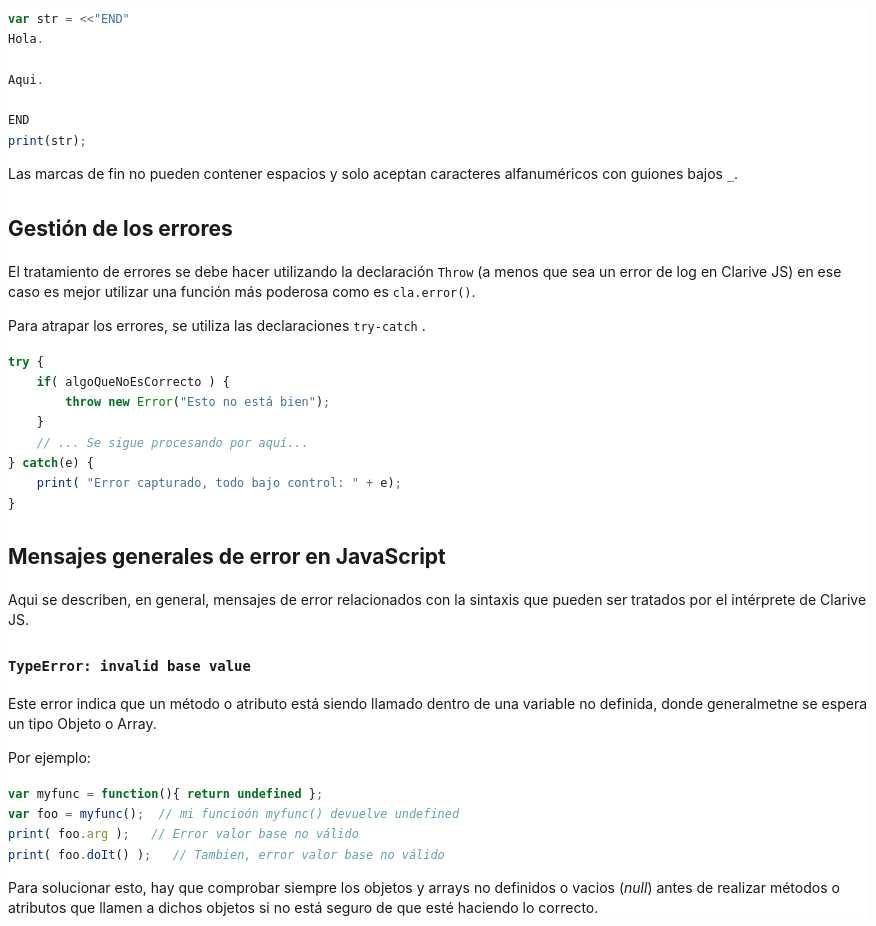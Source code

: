 ```javascript
var str = <<"END"
Hola.

Aqui.

END
print(str);
```

Las marcas de fin no pueden contener espacios y solo aceptan caracteres alfanuméricos con guiones bajos `_`.


## Gestión de los errores

El tratamiento de errores se debe hacer utilizando la declaración `Throw` (a menos que sea un error de log en Clarive JS) en ese caso es mejor utilizar una función más poderosa como es `cla.error()`.

Para atrapar los errores, se utiliza las declaraciones `try-catch` .

```js
try {
    if( algoQueNoEsCorrecto ) {
        throw new Error("Esto no está bien");
    }
    // ... Se sigue procesando por aquí...
} catch(e) {
    print( "Error capturado, todo bajo control: " + e);
}
```

## Mensajes generales de error en JavaScript

Aqui se describen, en general, mensajes de error relacionados con la sintaxis que pueden ser tratados por el intérprete de Clarive JS.


### `TypeError: invalid base value`

Este error indica que un método o atributo está siendo llamado dentro de una variable no definida, donde generalmetne se espera un tipo Objeto o Array.

Por ejemplo:

```js
var myfunc = function(){ return undefined };
var foo = myfunc();  // mi funcioón myfunc() devuelve undefined
print( foo.arg );   // Error valor base no válido
print( foo.doIt() );   // Tambien, error valor base no válido
```

Para solucionar esto, hay que comprobar siempre los objetos y arrays no definidos o vacios (*null*) antes de realizar métodos o atributos que llamen a dichos objetos si no está seguro de que esté haciendo lo correcto.
